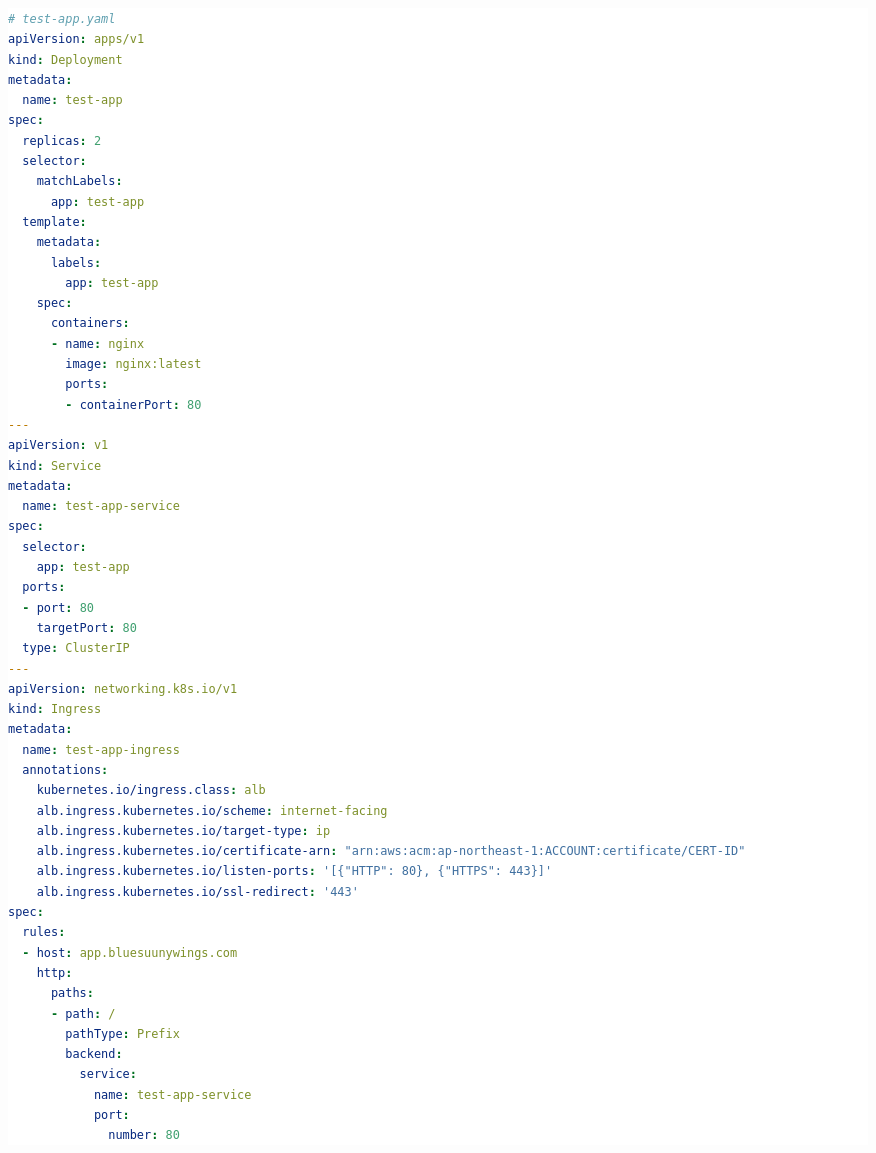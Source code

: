 ```yaml
# test-app.yaml
apiVersion: apps/v1
kind: Deployment
metadata:
  name: test-app
spec:
  replicas: 2
  selector:
    matchLabels:
      app: test-app
  template:
    metadata:
      labels:
        app: test-app
    spec:
      containers:
      - name: nginx
        image: nginx:latest
        ports:
        - containerPort: 80
---
apiVersion: v1
kind: Service
metadata:
  name: test-app-service
spec:
  selector:
    app: test-app
  ports:
  - port: 80
    targetPort: 80
  type: ClusterIP
---
apiVersion: networking.k8s.io/v1
kind: Ingress
metadata:
  name: test-app-ingress
  annotations:
    kubernetes.io/ingress.class: alb
    alb.ingress.kubernetes.io/scheme: internet-facing
    alb.ingress.kubernetes.io/target-type: ip
    alb.ingress.kubernetes.io/certificate-arn: "arn:aws:acm:ap-northeast-1:ACCOUNT:certificate/CERT-ID"
    alb.ingress.kubernetes.io/listen-ports: '[{"HTTP": 80}, {"HTTPS": 443}]'
    alb.ingress.kubernetes.io/ssl-redirect: '443'
spec:
  rules:
  - host: app.bluesuunywings.com
    http:
      paths:
      - path: /
        pathType: Prefix
        backend:
          service:
            name: test-app-service
            port:
              number: 80
```
